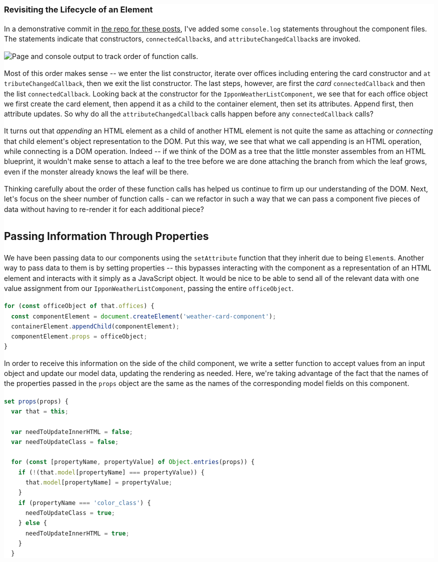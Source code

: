 ### Revisiting the Lifecycle of an Element

In a demonstrative commit in [the repo for these posts](https://github.com/christinaannas/weather-at-the-office), I've added some `console.log` statements throughout the component files. The statements indicate that constructors, `connectedCallback`s, and `attributeChangedCallback`s are invoked. 

![Page and console output to track order of function calls.](https://raw.githubusercontent.com/christinaannas/blog-usa/cannas/hey-this-looks-familiar/images/2022/02/fed4bees2-lifecycle-console-logs.png)

Most of this order makes sense -- we enter the list constructor, iterate over offices including entering the card constructor and `attributeChangedCallback`, then we exit the list constructor. The last steps, however, are first the _card_ `connectedCallback` and then the list `connectedCallback`. Looking back at the constructor for the `IpponWeatherListComponent`, we see that for each office object we first create the card element, then append it as a child to the container element, then set its attributes. Append first, then attribute updates. So why do all the `attributeChangedCallback` calls happen before any `connectedCallback` calls?

It turns out that _appending_ an HTML element as a child of another HTML element is not quite the same as attaching or _connecting_ that child element's object representation to the DOM. Put this way, we see that what we call appending is an HTML operation, while connecting is a DOM operation. Indeed -- if we think of the DOM as a tree that the little monster assembles from an HTML blueprint, it wouldn't make sense to attach a leaf to the tree before we are done attaching the branch from which the leaf grows, even if the monster already knows the leaf will be there.

Thinking carefully about the order of these function calls has helped us continue to firm up our understanding of the DOM. Next, let's focus on the sheer number of function calls - can we refactor in such a way that we can pass a component five pieces of data without having to re-render it for each additional piece?

## Passing Information Through Properties

We have been passing data to our components using the `setAttribute` function that they inherit due to being `Element`s. Another way to pass data to them is by setting properties -- this bypasses interacting with the component as a representation of an HTML element and interacts with it simply as a JavaScript object. It would be nice to be able to send all of the relevant data with one value assignment from our `IpponWeatherListComponent`, passing the entire `officeObject`. 

``` js
for (const officeObject of that.offices) {
  const componentElement = document.createElement('weather-card-component');
  containerElement.appendChild(componentElement);
  componentElement.props = officeObject;
}
```

In order to receive this information on the side of the child component, we write a setter function to accept values from an input object and update our model data, updating the rendering as needed. Here, we're taking advantage of the fact that the names of the properties passed in the `props` object are the same as the names of the corresponding model fields on this component.

``` js
set props(props) {
  var that = this;

  var needToUpdateInnerHTML = false;
  var needToUpdateClass = false;

  for (const [propertyName, propertyValue] of Object.entries(props)) {
    if (!(that.model[propertyName] === propertyValue)) {
      that.model[propertyName] = propertyValue;
    }
    if (propertyName === 'color_class') {
      needToUpdateClass = true;
    } else {
      needToUpdateInnerHTML = true;
    }
  }
```